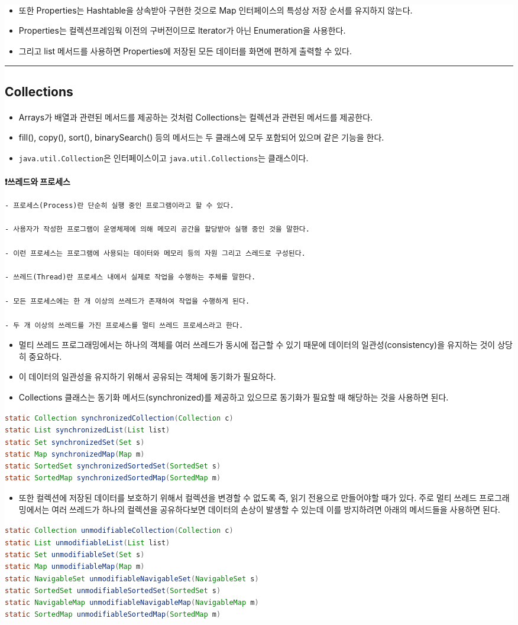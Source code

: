 - 또한 Properties는 Hashtable을 상속받아 구현한 것으로 Map 인터페이스의 특성상 저장 순서를 유지하지 않는다.

- Properties는 컬렉션프레임웍 이전의 구버전이므로 Iterator가 아닌 Enumeration을 사용한다.

- 그리고 list 메서드를 사용하면 Properties에 저장된 모든 데이터를 화면에 편하게 출력할 수 있다.

---

## Collections

- Arrays가 배열과 관련된 메서드를 제공하는 것처럼 Collections는 컬렉션과 관련된 메서드를 제공한다.

- fill(), copy(), sort(), binarySearch() 등의 메서드는 두 클래스에 모두 포함되어 있으며 같은 기능을 한다.

- `java.util.Collection`은 인터페이스이고 `java.util.Collections`는 클래스이다.

#### ❗쓰레드와 프로세스

```
- 프로세스(Process)란 단순히 실행 중인 프로그램이라고 할 수 있다.

- 사용자가 작성한 프로그램이 운영체제에 의해 메모리 공간을 할당받아 실행 중인 것을 말한다.

- 이런 프로세스는 프로그램에 사용되는 데이터와 메모리 등의 자원 그리고 스레드로 구성된다.

- 쓰레드(Thread)란 프로세스 내에서 실제로 작업을 수행하는 주체를 말한다.

- 모든 프로세스에는 한 개 이상의 쓰레드가 존재하여 작업을 수행하게 된다.

- 두 개 이상의 쓰레드를 가진 프로세스를 멀티 쓰레드 프로세스라고 한다.
```

- 멀티 쓰레드 프로그래밍에서는 하나의 객체를 여러 쓰레드가 동시에 접근할 수 있기 때문에 데이터의 일관성(consistency)을 유지하는 것이 상당히 중요하다.

- 이 데이터의 일관성을 유지하기 위해서 공유되는 객체에 동기화가 필요하다.

- Collections 클래스는 동기화 메서드(synchronized)를 제공하고 있으므로 동기화가 필요할 때 해당하는 것을 사용하면 된다.

```java
static Collection synchronizedCollection(Collection c)
static List synchronizedList(List list)
static Set synchronizedSet(Set s)
static Map synchronizedMap(Map m)
static SortedSet synchronizedSortedSet(SortedSet s)
static SortedMap synchronizedSortedMap(SortedMap m)
```

- 또한 컬렉션에 저장된 데이터를 보호하기 위해서 컬렉션을 변경할 수 없도록 즉, 읽기 전용으로 만들어야할 때가 있다. 주로 멀티 쓰레드 프로그래밍에서는 여러 쓰레드가 하나의 컬렉션을 공유하다보면 데이터의 손상이 발생할 수 있는데 이를 방지하려면 아래의 메서드들을 사용하면 된다.

```java
static Collection unmodifiableCollection(Collection c)
static List unmodifiableList(List list)
static Set unmodifiableSet(Set s)
static Map unmodifiableMap(Map m)
static NavigableSet unmodifiableNavigableSet(NavigableSet s)
static SortedSet unmodifiableSortedSet(SortedSet s)
static NavigableMap unmodifiableNavigableMap(NavigableMap m)
static SortedMap unmodifiableSortedMap(SortedMap m)
```

